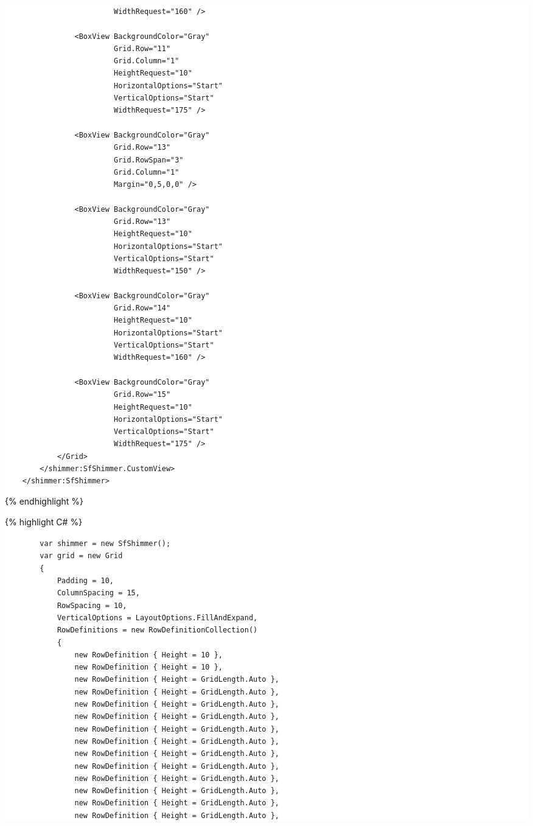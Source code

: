                              WidthRequest="160" />
                        
                    <BoxView BackgroundColor="Gray"
                             Grid.Row="11"
                             Grid.Column="1"
                             HeightRequest="10"
                             HorizontalOptions="Start"
                             VerticalOptions="Start"
                             WidthRequest="175" />
                        
                    <BoxView BackgroundColor="Gray"
                             Grid.Row="13"
                             Grid.RowSpan="3"
                             Grid.Column="1"
                             Margin="0,5,0,0" />
                    
                    <BoxView BackgroundColor="Gray"
                             Grid.Row="13"
                             HeightRequest="10"
                             HorizontalOptions="Start"
                             VerticalOptions="Start"
                             WidthRequest="150" />
                        
                    <BoxView BackgroundColor="Gray"
                             Grid.Row="14"
                             HeightRequest="10"
                             HorizontalOptions="Start"
                             VerticalOptions="Start"
                             WidthRequest="160" />
                        
                    <BoxView BackgroundColor="Gray"
                             Grid.Row="15"
                             HeightRequest="10"
                             HorizontalOptions="Start"
                             VerticalOptions="Start"
                             WidthRequest="175" />
                </Grid>
            </shimmer:SfShimmer.CustomView>
        </shimmer:SfShimmer>

{% endhighlight %}

{% highlight C# %} 

            var shimmer = new SfShimmer();
            var grid = new Grid
            {
                Padding = 10,
                ColumnSpacing = 15,
                RowSpacing = 10,
                VerticalOptions = LayoutOptions.FillAndExpand,
                RowDefinitions = new RowDefinitionCollection()
                {
                    new RowDefinition { Height = 10 },
                    new RowDefinition { Height = 10 },
                    new RowDefinition { Height = GridLength.Auto },
                    new RowDefinition { Height = GridLength.Auto },
                    new RowDefinition { Height = GridLength.Auto },
                    new RowDefinition { Height = GridLength.Auto },
                    new RowDefinition { Height = GridLength.Auto },
                    new RowDefinition { Height = GridLength.Auto },
                    new RowDefinition { Height = GridLength.Auto },
                    new RowDefinition { Height = GridLength.Auto },
                    new RowDefinition { Height = GridLength.Auto },
                    new RowDefinition { Height = GridLength.Auto },
                    new RowDefinition { Height = GridLength.Auto },
                    new RowDefinition { Height = GridLength.Auto },
